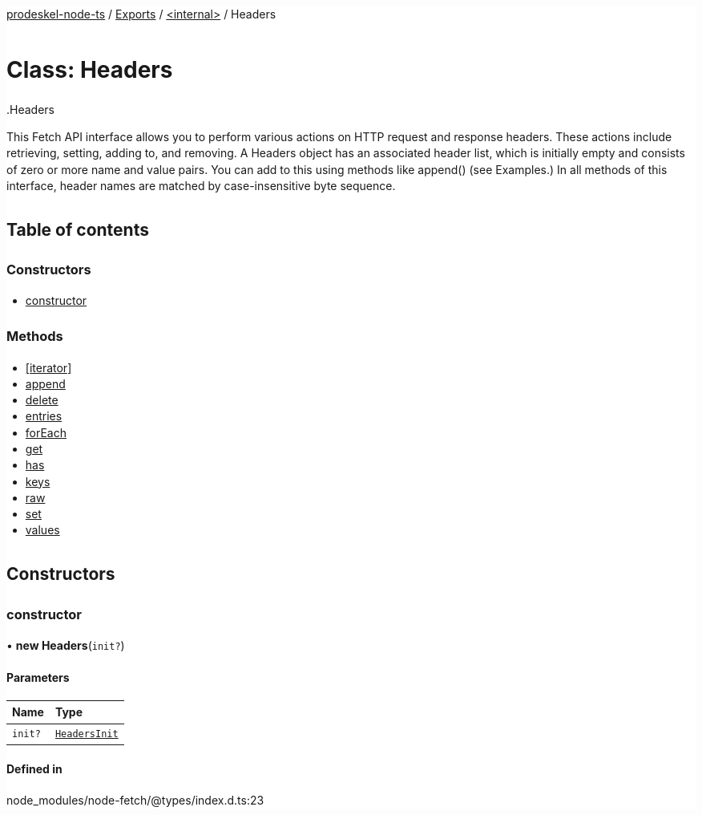 [prodeskel-node-ts](../README.md) / [Exports](../modules.md) / [<internal\>](../modules/internal_.md) / Headers

# Class: Headers

[<internal>](../modules/internal_.md).Headers

This Fetch API interface allows you to perform various actions on HTTP request and response headers.
These actions include retrieving, setting, adding to, and removing.
A Headers object has an associated header list, which is initially empty and consists of zero or more name and value pairs.
You can add to this using methods like append() (see Examples.)
In all methods of this interface, header names are matched by case-insensitive byte sequence.

## Table of contents

### Constructors

- [constructor](internal_.Headers.md#constructor)

### Methods

- [[iterator]](internal_.Headers.md#[iterator])
- [append](internal_.Headers.md#append)
- [delete](internal_.Headers.md#delete)
- [entries](internal_.Headers.md#entries)
- [forEach](internal_.Headers.md#foreach)
- [get](internal_.Headers.md#get)
- [has](internal_.Headers.md#has)
- [keys](internal_.Headers.md#keys)
- [raw](internal_.Headers.md#raw)
- [set](internal_.Headers.md#set)
- [values](internal_.Headers.md#values)

## Constructors

### constructor

• **new Headers**(`init?`)

#### Parameters

| Name | Type |
| :------ | :------ |
| `init?` | [`HeadersInit`](../modules/internal_.md#headersinit) |

#### Defined in

node_modules/node-fetch/@types/index.d.ts:23
